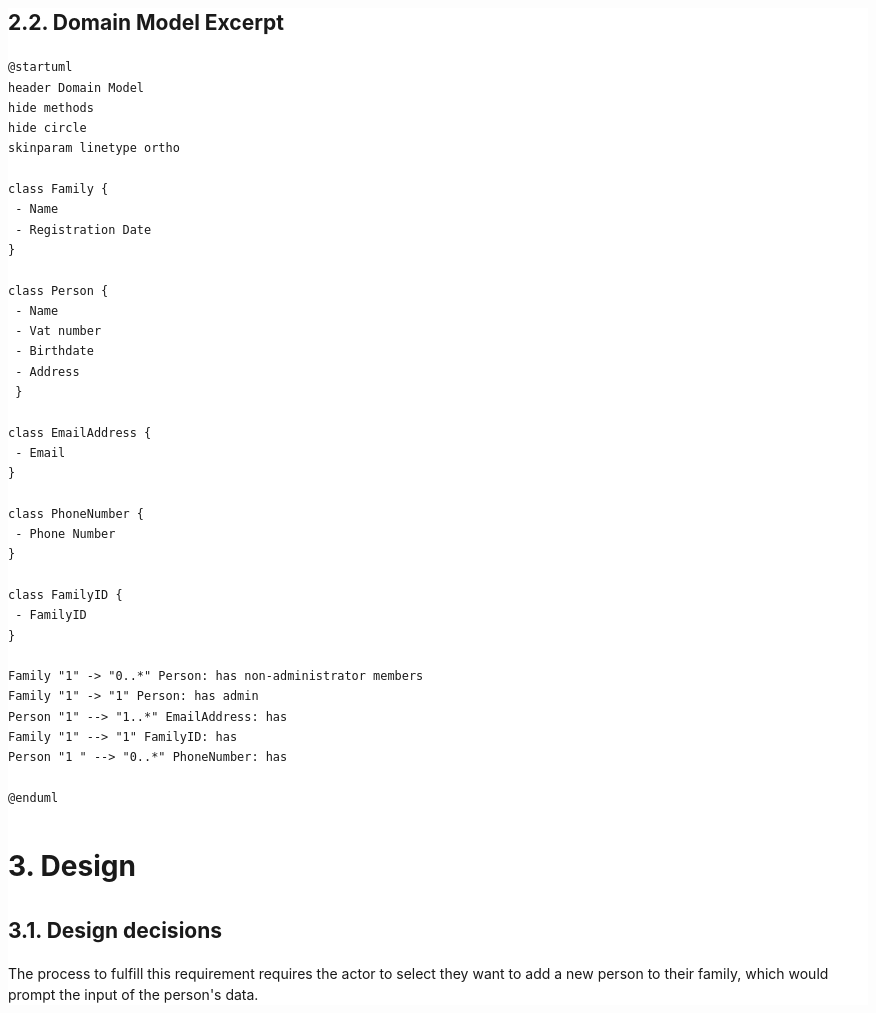 
## 2.2. Domain Model Excerpt

```plantuml
@startuml
header Domain Model
hide methods
hide circle
skinparam linetype ortho

class Family {
 - Name
 - Registration Date
}

class Person {
 - Name
 - Vat number
 - Birthdate
 - Address
 }

class EmailAddress {
 - Email
}

class PhoneNumber {
 - Phone Number
}

class FamilyID {
 - FamilyID
}

Family "1" -> "0..*" Person: has non-administrator members
Family "1" -> "1" Person: has admin 
Person "1" --> "1..*" EmailAddress: has
Family "1" --> "1" FamilyID: has
Person "1 " --> "0..*" PhoneNumber: has

@enduml
```

# 3. Design

## 3.1. Design decisions

The process to fulfill this requirement requires the actor to select they want to add a new person to their family, which would
prompt the input of the person's data.
